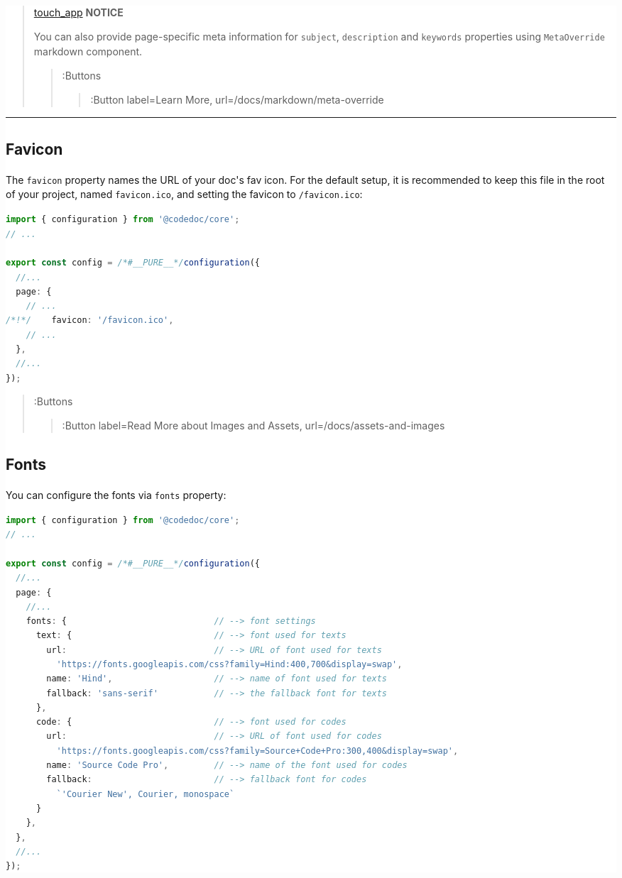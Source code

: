 > [touch_app](:Icon) **NOTICE**
>
> You can also provide page-specific meta information for `subject`, `description` and `keywords`
> properties using `MetaOverride` markdown component.
>
> > :Buttons
> > > :Button label=Learn More, url=/docs/markdown/meta-override

---

## Favicon

The `favicon` property names the URL of your doc's fav icon. For the default setup, it is recommended
to keep this file in the root of your project, named `favicon.ico`, and setting the favicon to `/favicon.ico`:

```ts | .codedoc/config.ts
import { configuration } from '@codedoc/core';
// ...

export const config = /*#__PURE__*/configuration({
  //...
  page: {
    // ...
/*!*/    favicon: '/favicon.ico',
    // ...
  },
  //...
});
```

> :Buttons
> > :Button label=Read More about Images and Assets, url=/docs/assets-and-images

## Fonts

You can configure the fonts via `fonts` property:

```ts | .codedoc/config.ts
import { configuration } from '@codedoc/core';
// ...

export const config = /*#__PURE__*/configuration({
  //...
  page: {
    //...
    fonts: {                             // --> font settings
      text: {                            // --> font used for texts
        url:                             // --> URL of font used for texts
          'https://fonts.googleapis.com/css?family=Hind:400,700&display=swap',
        name: 'Hind',                    // --> name of font used for texts
        fallback: 'sans-serif'           // --> the fallback font for texts
      },
      code: {                            // --> font used for codes
        url:                             // --> URL of font used for codes
          'https://fonts.googleapis.com/css?family=Source+Code+Pro:300,400&display=swap',
        name: 'Source Code Pro',         // --> name of the font used for codes
        fallback:                        // --> fallback font for codes
          `'Courier New', Courier, monospace`
      }
    },
  },
  //...
});
```